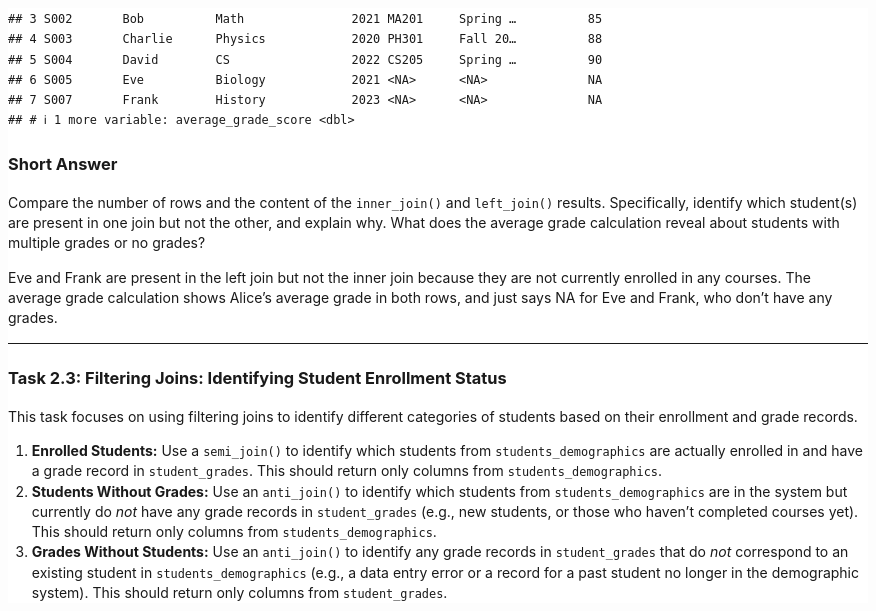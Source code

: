     ## 3 S002       Bob          Math               2021 MA201     Spring …          85
    ## 4 S003       Charlie      Physics            2020 PH301     Fall 20…          88
    ## 5 S004       David        CS                 2022 CS205     Spring …          90
    ## 6 S005       Eve          Biology            2021 <NA>      <NA>              NA
    ## 7 S007       Frank        History            2023 <NA>      <NA>              NA
    ## # ℹ 1 more variable: average_grade_score <dbl>

### Short Answer

Compare the number of rows and the content of the `inner_join()` and
`left_join()` results. Specifically, identify which student(s) are
present in one join but not the other, and explain why. What does the
average grade calculation reveal about students with multiple grades or
no grades?

Eve and Frank are present in the left join but not the inner join
because they are not currently enrolled in any courses. The average
grade calculation shows Alice’s average grade in both rows, and just
says NA for Eve and Frank, who don’t have any grades.

------------------------------------------------------------------------

### Task 2.3: Filtering Joins: Identifying Student Enrollment Status

This task focuses on using filtering joins to identify different
categories of students based on their enrollment and grade records.

1.  **Enrolled Students:** Use a `semi_join()` to identify which
    students from `students_demographics` are actually enrolled in and
    have a grade record in `student_grades`. This should return only
    columns from `students_demographics`.
2.  **Students Without Grades:** Use an `anti_join()` to identify which
    students from `students_demographics` are in the system but
    currently do *not* have any grade records in `student_grades` (e.g.,
    new students, or those who haven’t completed courses yet). This
    should return only columns from `students_demographics`.
3.  **Grades Without Students:** Use an `anti_join()` to identify any
    grade records in `student_grades` that do *not* correspond to an
    existing student in `students_demographics` (e.g., a data entry
    error or a record for a past student no longer in the demographic
    system). This should return only columns from `student_grades`.
